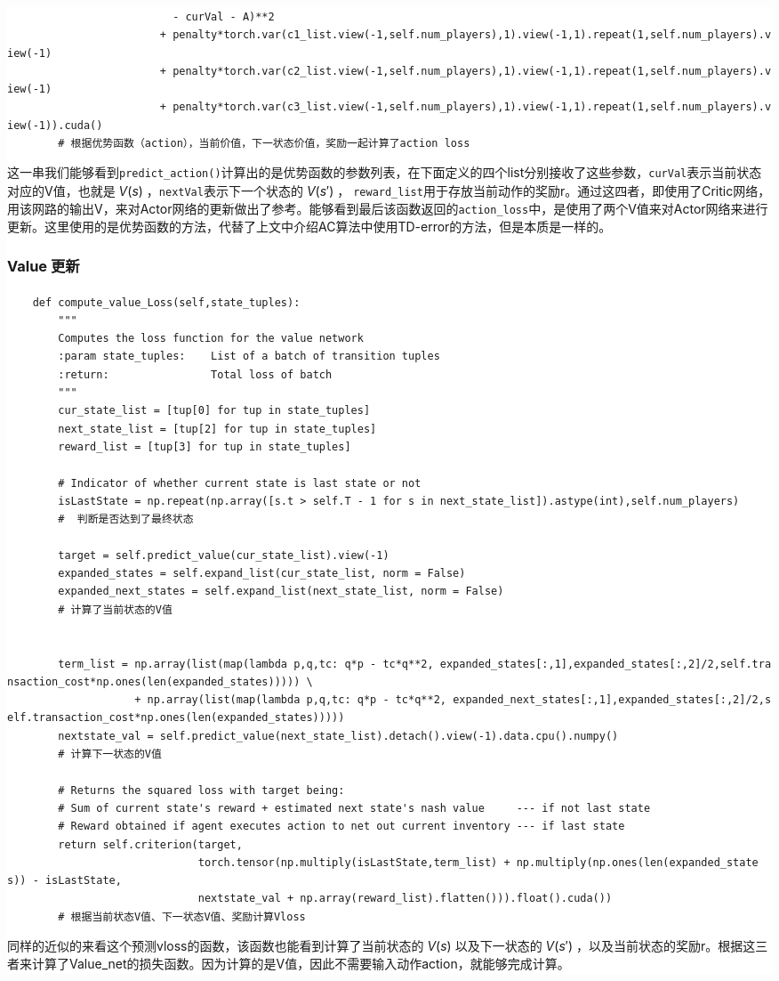 ```
                          - curVal - A)**2 
                        + penalty*torch.var(c1_list.view(-1,self.num_players),1).view(-1,1).repeat(1,self.num_players).view(-1)
                        + penalty*torch.var(c2_list.view(-1,self.num_players),1).view(-1,1).repeat(1,self.num_players).view(-1)
                        + penalty*torch.var(c3_list.view(-1,self.num_players),1).view(-1,1).repeat(1,self.num_players).view(-1)).cuda()
        # 根据优势函数（action），当前价值，下一状态价值，奖励一起计算了action loss
```

这一串我们能够看到`predict_action()`计算出的是优势函数的参数列表，在下面定义的四个list分别接收了这些参数，`curVal`表示当前状态对应的V值，也就是 $V(s)$ ，`nextVal`表示下一个状态的 $V(s')$ ， `reward_list`用于存放当前动作的奖励r。通过这四者，即使用了Critic网络，用该网路的输出V，来对Actor网络的更新做出了参考。能够看到最后该函数返回的`action_loss`中，是使用了两个V值来对Actor网络来进行更新。这里使用的是优势函数的方法，代替了上文中介绍AC算法中使用TD-error的方法，但是本质是一样的。

### Value 更新

```
    def compute_value_Loss(self,state_tuples):
        """
        Computes the loss function for the value network
        :param state_tuples:    List of a batch of transition tuples
        :return:                Total loss of batch
        """
        cur_state_list = [tup[0] for tup in state_tuples]
        next_state_list = [tup[2] for tup in state_tuples]
        reward_list = [tup[3] for tup in state_tuples]
        
        # Indicator of whether current state is last state or not
        isLastState = np.repeat(np.array([s.t > self.T - 1 for s in next_state_list]).astype(int),self.num_players)
        #  判断是否达到了最终状态
        
        target = self.predict_value(cur_state_list).view(-1)
        expanded_states = self.expand_list(cur_state_list, norm = False)
        expanded_next_states = self.expand_list(next_state_list, norm = False)
        # 计算了当前状态的V值


        term_list = np.array(list(map(lambda p,q,tc: q*p - tc*q**2, expanded_states[:,1],expanded_states[:,2]/2,self.transaction_cost*np.ones(len(expanded_states))))) \
                    + np.array(list(map(lambda p,q,tc: q*p - tc*q**2, expanded_next_states[:,1],expanded_states[:,2]/2,self.transaction_cost*np.ones(len(expanded_states)))))
        nextstate_val = self.predict_value(next_state_list).detach().view(-1).data.cpu().numpy()
        # 计算下一状态的V值

        # Returns the squared loss with target being:
        # Sum of current state's reward + estimated next state's nash value     --- if not last state
        # Reward obtained if agent executes action to net out current inventory --- if last state
        return self.criterion(target,
                              torch.tensor(np.multiply(isLastState,term_list) + np.multiply(np.ones(len(expanded_states)) - isLastState,
                              nextstate_val + np.array(reward_list).flatten())).float().cuda())
        # 根据当前状态V值、下一状态V值、奖励计算Vloss
```
同样的近似的来看这个预测vloss的函数，该函数也能看到计算了当前状态的 $V(s)$ 以及下一状态的 $V(s')$ ，以及当前状态的奖励r。根据这三者来计算了Value_net的损失函数。因为计算的是V值，因此不需要输入动作action，就能够完成计算。
